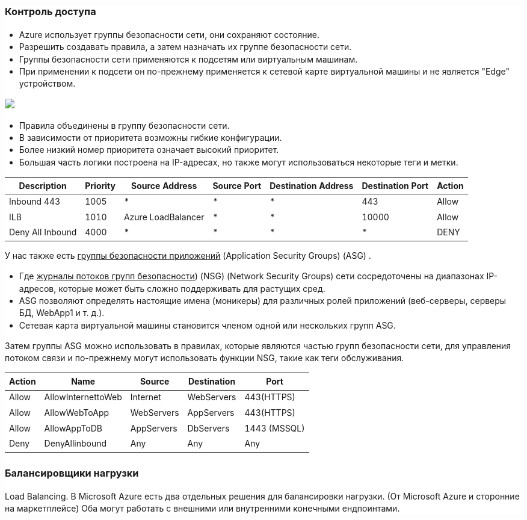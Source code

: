 ### Контроль доступа

- Azure использует группы безопасности сети, они сохраняют состояние.
- Разрешить создавать правила, а затем назначать их группе безопасности сети.
- Группы безопасности сети применяются к подсетям или виртуальным машинам.
- При применении к подсети он по-прежнему применяется к сетевой карте виртуальной машины и не является "Edge" устройством.

![](../images/Day33_Cloud1.png?v1)

- Правила объединены в группу безопасности сети.
- В зависимости от приоритета возможны гибкие конфигурации.
- Более низкий номер приоритета означает высокий приоритет.
- Большая часть логики построена на IP-адресах, но также могут использоваться некоторые теги и метки.


| Description      | Priority | Source Address     | Source Port | Destination Address | Destination Port | Action |
| ---------------- | -------- | ------------------ | ----------- | ------------------- | ---------------- | ------ |
| Inbound 443      | 1005     | *                  | *           | *                   | 443              | Allow  |
| ILB              | 1010     | Azure LoadBalancer | *           | *                   | 10000            | Allow  |
| Deny All Inbound | 4000     | *                  | *           | *                   | *                | DENY   |


У нас также есть [группы безопасности приложений](https://docs.microsoft.com/ru-ru/azure/virtual-network/application-security-groups) (Application Security Groups) (ASG) .

- Где [журналы потоков групп безопасности](https://docs.microsoft.com/ru-ru/azure/network-watcher/network-watcher-nsg-flow-logging-overview)) (NSG) (Network Security Groups) сети сосредоточены на диапазонах IP-адресов, которые может быть сложно поддерживать для растущих сред.
- ASG позволяют определять настоящие имена (моникеры) для различных ролей приложений (веб-серверы, серверы БД, WebApp1 и т. д.).
- Сетевая карта виртуальной машины становится членом одной или нескольких групп ASG.

Затем группы ASG можно использовать в правилах, которые являются частью групп безопасности сети, для управления потоком связи и по-прежнему могут использовать функции NSG, такие как теги обслуживания.


| Action | Name               | Source     | Destination | Port         |
| ------ | ------------------ | ---------- | ----------- | ------------ |
| Allow  | AllowInternettoWeb | Internet   | WebServers  | 443(HTTPS)   |
| Allow  | AllowWebToApp      | WebServers | AppServers  | 443(HTTPS)   |
| Allow  | AllowAppToDB       | AppServers | DbServers   | 1443 (MSSQL) |
| Deny   | DenyAllinbound     | Any        | Any         | Any          |

### Балансировщики нагрузки

Load Balancing. В Microsoft Azure есть два отдельных решения для балансировки нагрузки. (От Microsoft Azure и сторонние на маркетплейсе) Оба могут работать с внешними или внутренними конечными ендпоинтами.
